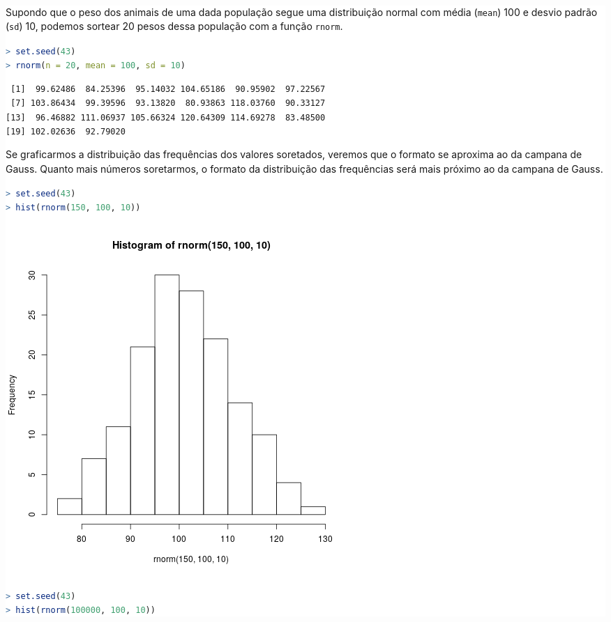 Supondo que o peso dos animais de uma dada população segue uma distribuição normal com média (`mean`) 100 e desvio padrão (`sd`) 10, podemos sortear 20 pesos dessa população com a função `rnorm`. 


```r
> set.seed(43)
> rnorm(n = 20, mean = 100, sd = 10)
```

```
 [1]  99.62486  84.25396  95.14032 104.65186  90.95902  97.22567
 [7] 103.86434  99.39596  93.13820  80.93863 118.03760  90.33127
[13]  96.46882 111.06937 105.66324 120.64309 114.69278  83.48500
[19] 102.02636  92.79020
```

Se graficarmos a distribuição das frequências dos valores soretados, veremos que o formato se aproxima ao da campana de Gauss. Quanto mais números soretarmos, o formato da distribuição das frequências será mais próximo ao da campana de Gauss.


```r
> set.seed(43)
> hist(rnorm(150, 100, 10))
```

![plot of chunk 05-01](figures/05-01-1.png)

```r
> set.seed(43)
> hist(rnorm(100000, 100, 10))
```
